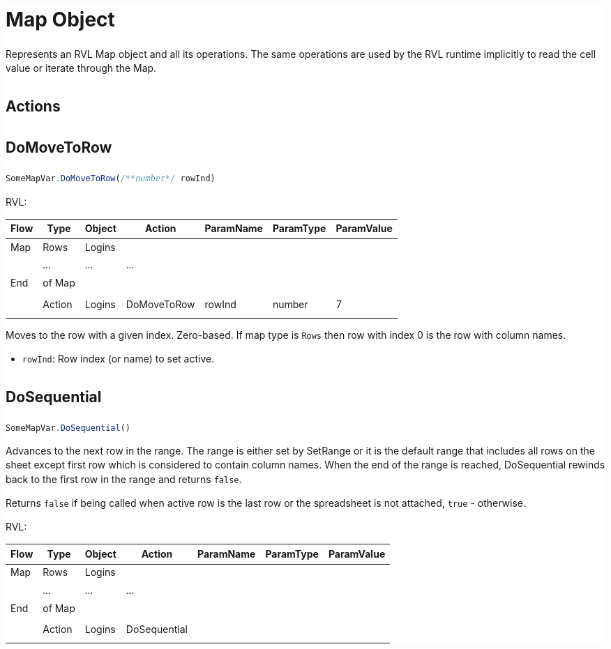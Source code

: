 # Map Object

Represents an RVL Map object and all its operations. The same operations are used by the RVL runtime implicitly to read the cell value or iterate through the Map.

## Actions

## DoMoveToRow

```javascript
SomeMapVar.DoMoveToRow(/**number*/ rowInd)
```

RVL:

| Flow | Type   | Object | Action      | ParamName | ParamType | ParamValue |
| ---- | ------ | ------ | ----------- | --------- | --------- | ---------- |
| Map  | Rows   | Logins |             |           |           |            |
|      | ...    | ...    | ...         |           |           |            |
| End  | of Map |        |             |           |           |            |
|      |        |        |             |           |           |            |
|      | Action | Logins | DoMoveToRow | rowInd    | number    | 7          |
|      |        |        |             |           |           |            |

Moves to the row with a given index. Zero-based. If map type is `Rows` then row with index 0 is the row with column names.

* `rowInd`: Row index (or name) to set active.

## DoSequential

```javascript
SomeMapVar.DoSequential()
```

Advances to the next row in the range. The range is either set by SetRange or it is the default range that includes all rows on the sheet except first row which is considered to contain column names. When the end of the range is reached, DoSequential rewinds back to the first row in the range and returns `false`.

Returns `false` if being called when active row is the last row or the spreadsheet is not attached, `true` - otherwise.

RVL:

| Flow | Type   | Object | Action       | ParamName | ParamType | ParamValue |
| ---- | ------ | ------ | ------------ | --------- | --------- | ---------- |
| Map  | Rows   | Logins |              |           |           |            |
|      | ...    | ...    | ...          |           |           |            |
| End  | of Map |        |              |           |           |            |
|      |        |        |              |           |           |            |
|      | Action | Logins | DoSequential |           |           |            |
|      |        |        |              |           |           |            |
